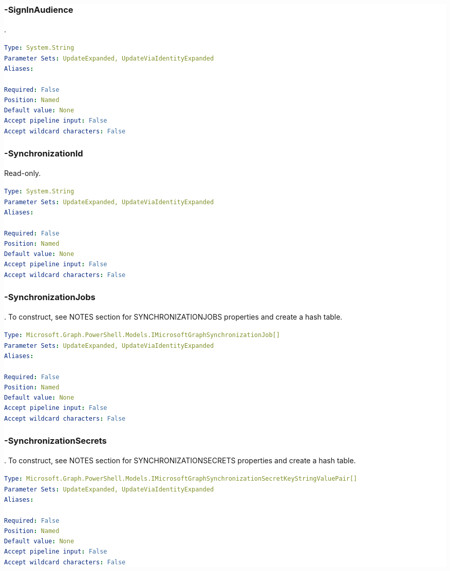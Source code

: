 ### -SignInAudience
.

```yaml
Type: System.String
Parameter Sets: UpdateExpanded, UpdateViaIdentityExpanded
Aliases:

Required: False
Position: Named
Default value: None
Accept pipeline input: False
Accept wildcard characters: False
```

### -SynchronizationId
Read-only.

```yaml
Type: System.String
Parameter Sets: UpdateExpanded, UpdateViaIdentityExpanded
Aliases:

Required: False
Position: Named
Default value: None
Accept pipeline input: False
Accept wildcard characters: False
```

### -SynchronizationJobs
.
To construct, see NOTES section for SYNCHRONIZATIONJOBS properties and create a hash table.

```yaml
Type: Microsoft.Graph.PowerShell.Models.IMicrosoftGraphSynchronizationJob[]
Parameter Sets: UpdateExpanded, UpdateViaIdentityExpanded
Aliases:

Required: False
Position: Named
Default value: None
Accept pipeline input: False
Accept wildcard characters: False
```

### -SynchronizationSecrets
.
To construct, see NOTES section for SYNCHRONIZATIONSECRETS properties and create a hash table.

```yaml
Type: Microsoft.Graph.PowerShell.Models.IMicrosoftGraphSynchronizationSecretKeyStringValuePair[]
Parameter Sets: UpdateExpanded, UpdateViaIdentityExpanded
Aliases:

Required: False
Position: Named
Default value: None
Accept pipeline input: False
Accept wildcard characters: False
```
